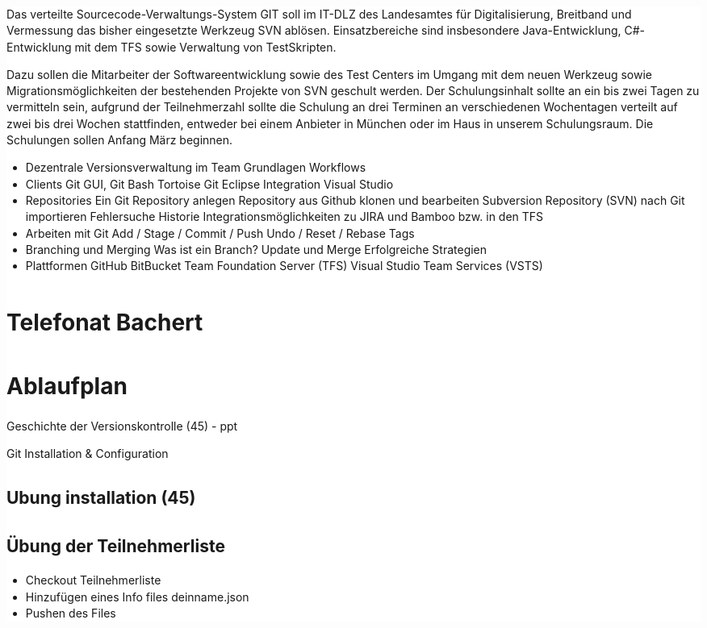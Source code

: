 

Das verteilte Sourcecode-Verwaltungs-System GIT soll im IT-DLZ des
Landesamtes für Digitalisierung, Breitband und Vermessung das bisher
eingesetzte Werkzeug SVN ablösen. Einsatzbereiche sind insbesondere
Java-Entwicklung, C#-Entwicklung mit dem TFS sowie Verwaltung von TestSkripten.

Dazu sollen die Mitarbeiter der Softwareentwicklung sowie des Test Centers
im Umgang mit dem neuen Werkzeug sowie Migrationsmöglichkeiten der
bestehenden Projekte von SVN geschult werden. Der Schulungsinhalt sollte an
ein bis zwei Tagen zu vermitteln sein, aufgrund der Teilnehmerzahl sollte die
Schulung an drei Terminen an verschiedenen Wochentagen verteilt auf zwei bis
drei Wochen stattfinden, entweder bei einem Anbieter in München oder im Haus
in unserem Schulungsraum. Die Schulungen sollen Anfang März beginnen. 


- Dezentrale Versionsverwaltung im Team
 Grundlagen Workflows
- Clients
 Git GUI, Git Bash Tortoise Git
 Eclipse Integration Visual Studio
- Repositories
 Ein Git Repository anlegen Repository aus Github klonen
 und bearbeiten Subversion Repository (SVN) nach Git importieren
 Fehlersuche
 Historie
 Integrationsmöglichkeiten zu JIRA und Bamboo bzw. in den TFS
- Arbeiten mit Git
 Add / Stage / Commit / Push Undo / Reset / Rebase Tags
- Branching und Merging
 Was ist ein Branch? Update und Merge Erfolgreiche Strategien
- Plattformen
 GitHub BitBucket Team Foundation Server (TFS)
 Visual Studio Team Services (VSTS)


# Telefonat Bachert



# Ablaufplan
Geschichte der Versionskontrolle (45) - ppt

Git Installation & Configuration 
## Ubung installation  (45)


## Übung der Teilnehmerliste
- Checkout Teilnehmerliste
- Hinzufügen eines Info files deinname.json
- Pushen des Files 
